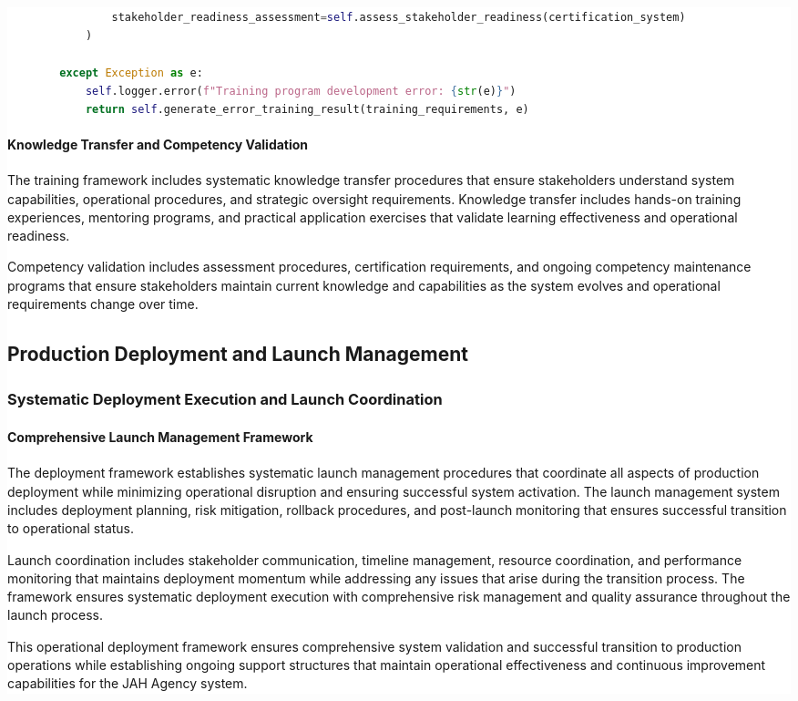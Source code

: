 ```python
                stakeholder_readiness_assessment=self.assess_stakeholder_readiness(certification_system)
            )
            
        except Exception as e:
            self.logger.error(f"Training program development error: {str(e)}")
            return self.generate_error_training_result(training_requirements, e)
```

#### Knowledge Transfer and Competency Validation
The training framework includes systematic knowledge transfer procedures that ensure stakeholders understand system capabilities, operational procedures, and strategic oversight requirements. Knowledge transfer includes hands-on training experiences, mentoring programs, and practical application exercises that validate learning effectiveness and operational readiness.

Competency validation includes assessment procedures, certification requirements, and ongoing competency maintenance programs that ensure stakeholders maintain current knowledge and capabilities as the system evolves and operational requirements change over time.

## Production Deployment and Launch Management

### Systematic Deployment Execution and Launch Coordination

#### Comprehensive Launch Management Framework
The deployment framework establishes systematic launch management procedures that coordinate all aspects of production deployment while minimizing operational disruption and ensuring successful system activation. The launch management system includes deployment planning, risk mitigation, rollback procedures, and post-launch monitoring that ensures successful transition to operational status.

Launch coordination includes stakeholder communication, timeline management, resource coordination, and performance monitoring that maintains deployment momentum while addressing any issues that arise during the transition process. The framework ensures systematic deployment execution with comprehensive risk management and quality assurance throughout the launch process.

This operational deployment framework ensures comprehensive system validation and successful transition to production operations while establishing ongoing support structures that maintain operational effectiveness and continuous improvement capabilities for the JAH Agency system.